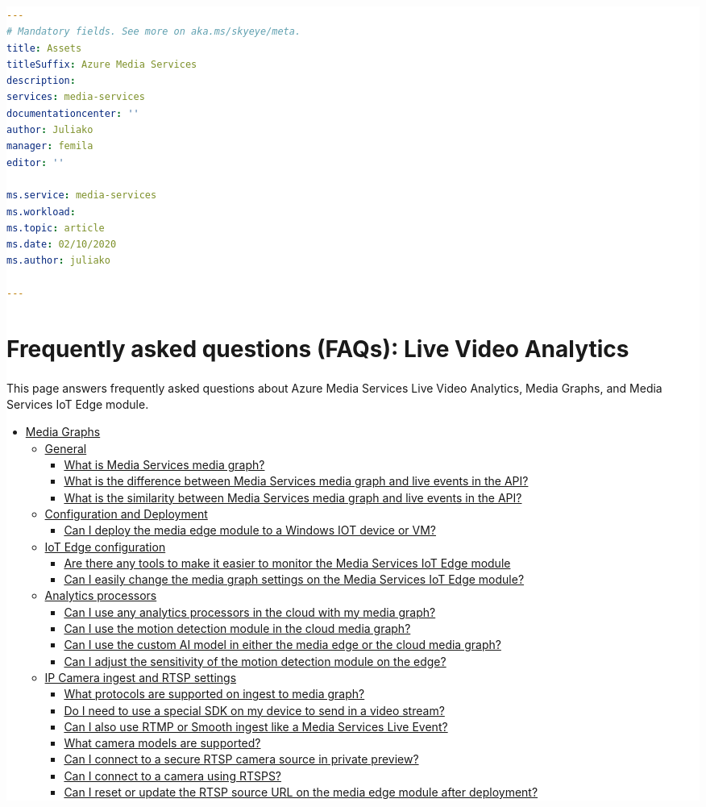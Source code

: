 ```yaml
---
# Mandatory fields. See more on aka.ms/skyeye/meta.
title: Assets
titleSuffix: Azure Media Services
description:  
services: media-services
documentationcenter: ''
author: Juliako
manager: femila
editor: ''

ms.service: media-services
ms.workload: 
ms.topic: article
ms.date: 02/10/2020
ms.author: juliako

---
```


# Frequently asked questions (FAQs): Live Video Analytics

This page answers frequently asked questions about Azure Media Services Live Video Analytics, Media Graphs, and Media Services IoT Edge module.

- [Media Graphs](#media-graphs)
  - [General](#general)
    - [What is Media Services media graph?](#what-is-media-services-media-graph)
    - [What is the difference between Media Services media graph and live events in the API?](#what-is-the-difference-between-media-services-media-graph-and-live-events-in-the-api)
    - [What is the similarity between Media Services media graph and live events in the API?](#what-is-the-similarity-between-media-services-media-graph-and-live-events-in-the-api)
  - [Configuration and Deployment](#configuration-and-deployment)
    - [Can I deploy the media edge module to a Windows IOT device or VM?](#can-i-deploy-the-media-edge-module-to-a-windows-iot-device-or-vm)
  - [IoT Edge configuration](#iot-edge-configuration)
    - [Are there any tools to make it easier to monitor the Media Services IoT Edge module](#are-there-any-tools-to-make-it-easier-to-monitor-the-media-services-iot-edge-module)
    - [Can I easily change the media graph settings on the Media Services IoT Edge module?](#can-i-easily-change-the-media-graph-settings-on-the-media-services-iot-edge-module)
  - [Analytics processors](#analytics-processors)
    - [Can I use any analytics processors in the cloud with my media graph?](#can-i-use-any-analytics-processors-in-the-cloud-with-my-media-graph)
    - [Can I use the motion detection module in the cloud media graph?](#can-i-use-the-motion-detection-module-in-the-cloud-media-graph)
    - [Can I use the custom AI model in either the media edge or the cloud media graph?](#can-i-use-the-custom-ai-model-in-either-the-media-edge-or-the-cloud-media-graph)
    - [Can I adjust the sensitivity of the motion detection module on the edge?](#can-i-adjust-the-sensitivity-of-the-motion-detection-module-on-the-edge)
  - [IP Camera ingest and RTSP settings](#ip-camera-ingest-and-rtsp-settings)
    - [What protocols are supported on ingest to media graph?](#what-protocols-are-supported-on-ingest-to-media-graph)
    - [Do I need to use a special SDK on my device to send in a video stream?](#do-i-need-to-use-a-special-sdk-on-my-device-to-send-in-a-video-stream)
    - [Can I also use RTMP or Smooth ingest like a Media Services Live Event?](#can-i-also-use-rtmp-or-smooth-streaming-ingest-like-a-media-services-live-event)
    - [What camera models are supported?](#what-camera-models-are-supported)
    - [Can I connect to a secure RTSP camera source in private preview?](#can-i-connect-to-a-secure-rtsp-camera-source-in-private-preview)
    - [Can I connect to a camera using RTSPS?](#can-i-connect-to-a-camera-using-rtsps)
    - [Can I reset or update the RTSP source URL on the media edge module after deployment?](#can-i-reset-or-update-the-rtsp-source-url-on-the-media-edge-module-after-deployment)